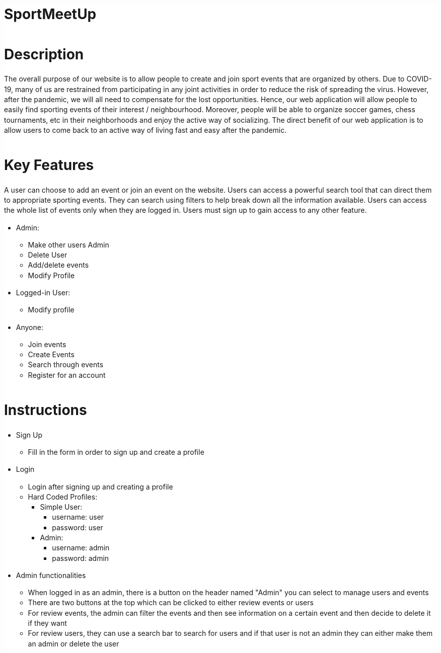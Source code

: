 # SportMeetUp

# Description
The overall purpose of our website is to allow people to create and join sport events that are organized by others. Due to COVID-19, many of us are restrained from participating in any joint activities in order to reduce the risk of spreading the virus. However, after the pandemic, we will all need to compensate for the lost opportunities. Hence, our web application will allow people to easily find sporting events of their interest / neighbourhood. Moreover, people will be able to organize soccer games, chess tournaments, etc in their neighborhoods and enjoy the active way of socializing. The direct benefit of our web application is to allow users to come back to an active way of living fast and easy after the pandemic. 

# Key Features
A user can choose to add an event or join an event on the website. Users can access a powerful search tool that can direct them to appropriate sporting events. They can search using filters to help break down all the information available. Users can access the whole list of events only when they are logged in. Users must sign up to gain access to any other feature. 

* Admin: 
  * Make other users Admin
  * Delete User
  * Add/delete events
  * Modify Profile

* Logged-in User:
  * Modify profile

* Anyone: 
  * Join events
  * Create Events
  * Search through events
  * Register for an account

# Instructions
  * Sign Up
      * Fill in the form in order to sign up and create a profile
   
  * Login
      * Login after signing up and creating a profile
      * Hard Coded Profiles:
        * Simple User: 
          * username: user 
          * password: user  
        * Admin: 
          * username: admin 
          * password: admin
         
  * Admin functionalities
    * When logged in as an admin, there is a button on the header named "Admin" you can select to manage users and events
    * There are two buttons at the top which can be clicked to either review events or users
    * For review events, the admin can filter the events and then see information on a certain event and then decide to delete it if they want
    * For review users, they can use a search bar to search for users and if that user is not an admin they can either make them an admin or delete the user
